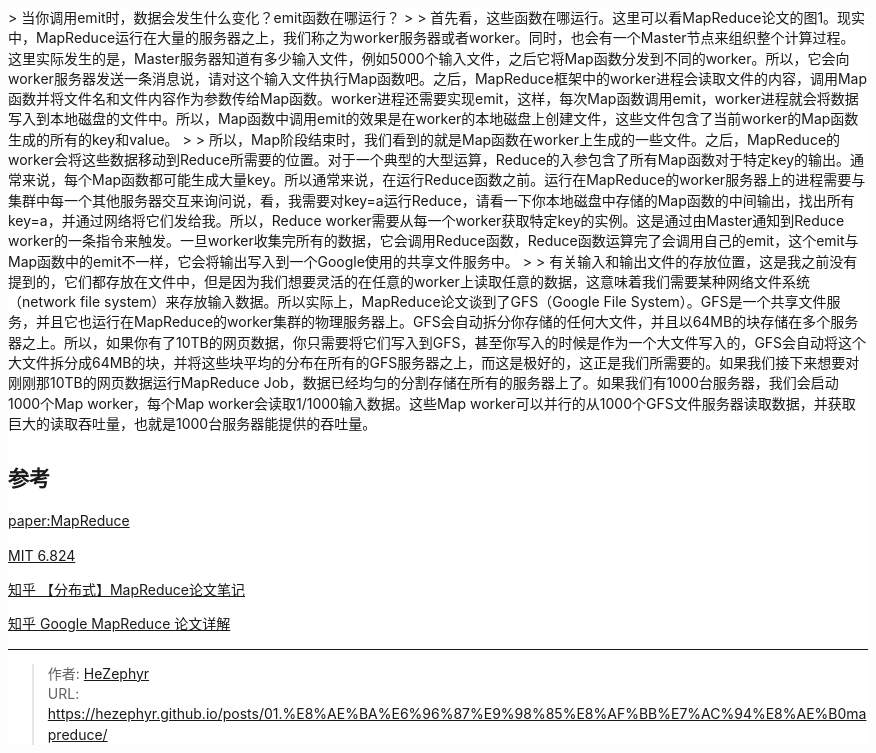 &gt; 当你调用emit时，数据会发生什么变化？emit函数在哪运行？
&gt;
&gt; 首先看，这些函数在哪运行。这里可以看MapReduce论文的图1。现实中，MapReduce运行在大量的服务器之上，我们称之为worker服务器或者worker。同时，也会有一个Master节点来组织整个计算过程。这里实际发生的是，Master服务器知道有多少输入文件，例如5000个输入文件，之后它将Map函数分发到不同的worker。所以，它会向worker服务器发送一条消息说，请对这个输入文件执行Map函数吧。之后，MapReduce框架中的worker进程会读取文件的内容，调用Map函数并将文件名和文件内容作为参数传给Map函数。worker进程还需要实现emit，这样，每次Map函数调用emit，worker进程就会将数据写入到本地磁盘的文件中。所以，Map函数中调用emit的效果是在worker的本地磁盘上创建文件，这些文件包含了当前worker的Map函数生成的所有的key和value。
&gt;
&gt; 所以，Map阶段结束时，我们看到的就是Map函数在worker上生成的一些文件。之后，MapReduce的worker会将这些数据移动到Reduce所需要的位置。对于一个典型的大型运算，Reduce的入参包含了所有Map函数对于特定key的输出。通常来说，每个Map函数都可能生成大量key。所以通常来说，在运行Reduce函数之前。运行在MapReduce的worker服务器上的进程需要与集群中每一个其他服务器交互来询问说，看，我需要对key=a运行Reduce，请看一下你本地磁盘中存储的Map函数的中间输出，找出所有key=a，并通过网络将它们发给我。所以，Reduce worker需要从每一个worker获取特定key的实例。这是通过由Master通知到Reduce worker的一条指令来触发。一旦worker收集完所有的数据，它会调用Reduce函数，Reduce函数运算完了会调用自己的emit，这个emit与Map函数中的emit不一样，它会将输出写入到一个Google使用的共享文件服务中。
&gt;
&gt; 有关输入和输出文件的存放位置，这是我之前没有提到的，它们都存放在文件中，但是因为我们想要灵活的在任意的worker上读取任意的数据，这意味着我们需要某种网络文件系统（network file system）来存放输入数据。所以实际上，MapReduce论文谈到了GFS（Google File System）。GFS是一个共享文件服务，并且它也运行在MapReduce的worker集群的物理服务器上。GFS会自动拆分你存储的任何大文件，并且以64MB的块存储在多个服务器之上。所以，如果你有了10TB的网页数据，你只需要将它们写入到GFS，甚至你写入的时候是作为一个大文件写入的，GFS会自动将这个大文件拆分成64MB的块，并将这些块平均的分布在所有的GFS服务器之上，而这是极好的，这正是我们所需要的。如果我们接下来想要对刚刚那10TB的网页数据运行MapReduce Job，数据已经均匀的分割存储在所有的服务器上了。如果我们有1000台服务器，我们会启动1000个Map worker，每个Map worker会读取1/1000输入数据。这些Map worker可以并行的从1000个GFS文件服务器读取数据，并获取巨大的读取吞吐量，也就是1000台服务器能提供的吞吐量。

## 参考

[paper:MapReduce](https://pdos.csail.mit.edu/6.824/papers/mapreduce.pdf)

[MIT 6.824](https://pdos.csail.mit.edu/6.824/schedule.html)

[知乎 【分布式】MapReduce论文笔记](https://zhuanlan.zhihu.com/p/525032069)

[知乎 Google MapReduce 论文详解](https://zhuanlan.zhihu.com/p/34849261)

---

> 作者: [HeZephyr](https://github.com/HeZephyr)  
> URL: https://hezephyr.github.io/posts/01.%E8%AE%BA%E6%96%87%E9%98%85%E8%AF%BB%E7%AC%94%E8%AE%B0mapreduce/  

